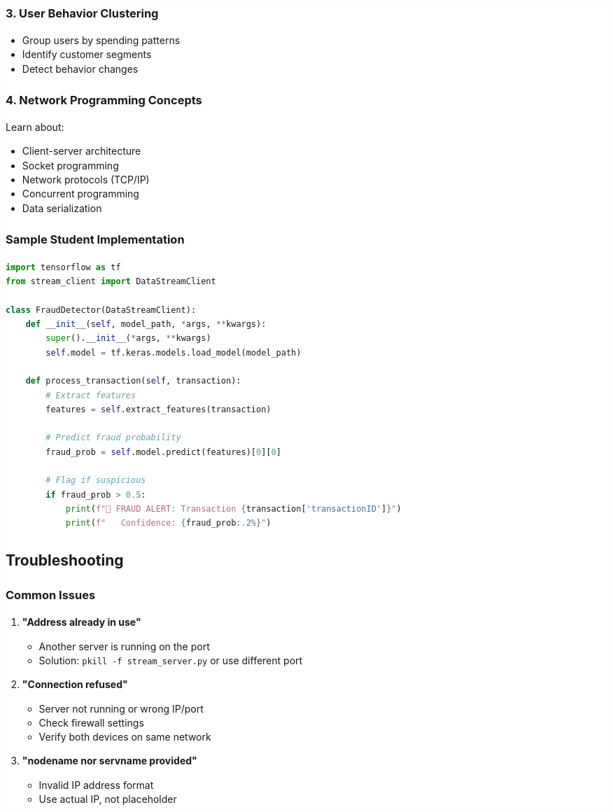 ### 3. User Behavior Clustering
- Group users by spending patterns
- Identify customer segments
- Detect behavior changes

### 4. Network Programming Concepts
Learn about:
- Client-server architecture
- Socket programming
- Network protocols (TCP/IP)
- Concurrent programming
- Data serialization

### Sample Student Implementation
```python
import tensorflow as tf
from stream_client import DataStreamClient

class FraudDetector(DataStreamClient):
    def __init__(self, model_path, *args, **kwargs):
        super().__init__(*args, **kwargs)
        self.model = tf.keras.models.load_model(model_path)
    
    def process_transaction(self, transaction):
        # Extract features
        features = self.extract_features(transaction)
        
        # Predict fraud probability
        fraud_prob = self.model.predict(features)[0][0]
        
        # Flag if suspicious
        if fraud_prob > 0.5:
            print(f"🚨 FRAUD ALERT: Transaction {transaction['transactionID']}")
            print(f"   Confidence: {fraud_prob:.2%}")
```

## Troubleshooting

### Common Issues

1. **"Address already in use"**
   - Another server is running on the port
   - Solution: `pkill -f stream_server.py` or use different port

2. **"Connection refused"**
   - Server not running or wrong IP/port
   - Check firewall settings
   - Verify both devices on same network

3. **"nodename nor servname provided"**
   - Invalid IP address format
   - Use actual IP, not placeholder
